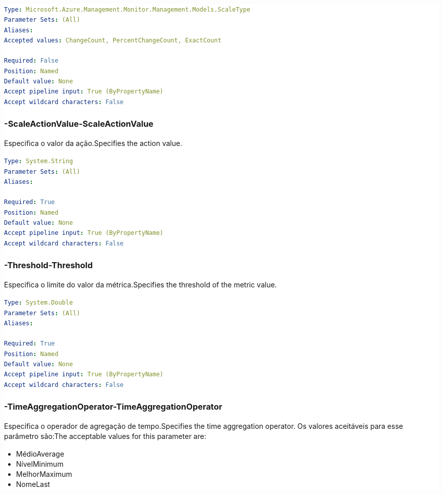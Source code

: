 ```yaml
Type: Microsoft.Azure.Management.Monitor.Management.Models.ScaleType
Parameter Sets: (All)
Aliases:
Accepted values: ChangeCount, PercentChangeCount, ExactCount

Required: False
Position: Named
Default value: None
Accept pipeline input: True (ByPropertyName)
Accept wildcard characters: False
```

### <span data-ttu-id="9a18b-151">-ScaleActionValue</span><span class="sxs-lookup"><span data-stu-id="9a18b-151">-ScaleActionValue</span></span>
<span data-ttu-id="9a18b-152">Especifica o valor da ação.</span><span class="sxs-lookup"><span data-stu-id="9a18b-152">Specifies the action value.</span></span>

```yaml
Type: System.String
Parameter Sets: (All)
Aliases:

Required: True
Position: Named
Default value: None
Accept pipeline input: True (ByPropertyName)
Accept wildcard characters: False
```

### <span data-ttu-id="9a18b-153">-Threshold</span><span class="sxs-lookup"><span data-stu-id="9a18b-153">-Threshold</span></span>
<span data-ttu-id="9a18b-154">Especifica o limite do valor da métrica.</span><span class="sxs-lookup"><span data-stu-id="9a18b-154">Specifies the threshold of the metric value.</span></span>

```yaml
Type: System.Double
Parameter Sets: (All)
Aliases:

Required: True
Position: Named
Default value: None
Accept pipeline input: True (ByPropertyName)
Accept wildcard characters: False
```

### <span data-ttu-id="9a18b-155">-TimeAggregationOperator</span><span class="sxs-lookup"><span data-stu-id="9a18b-155">-TimeAggregationOperator</span></span>
<span data-ttu-id="9a18b-156">Especifica o operador de agregação de tempo.</span><span class="sxs-lookup"><span data-stu-id="9a18b-156">Specifies the time aggregation operator.</span></span>
<span data-ttu-id="9a18b-157">Os valores aceitáveis para esse parâmetro são:</span><span class="sxs-lookup"><span data-stu-id="9a18b-157">The acceptable values for this parameter are:</span></span>
- <span data-ttu-id="9a18b-158">Médio</span><span class="sxs-lookup"><span data-stu-id="9a18b-158">Average</span></span>
- <span data-ttu-id="9a18b-159">Nível</span><span class="sxs-lookup"><span data-stu-id="9a18b-159">Minimum</span></span>
- <span data-ttu-id="9a18b-160">Melhor</span><span class="sxs-lookup"><span data-stu-id="9a18b-160">Maximum</span></span>
- <span data-ttu-id="9a18b-161">Nome</span><span class="sxs-lookup"><span data-stu-id="9a18b-161">Last</span></span>